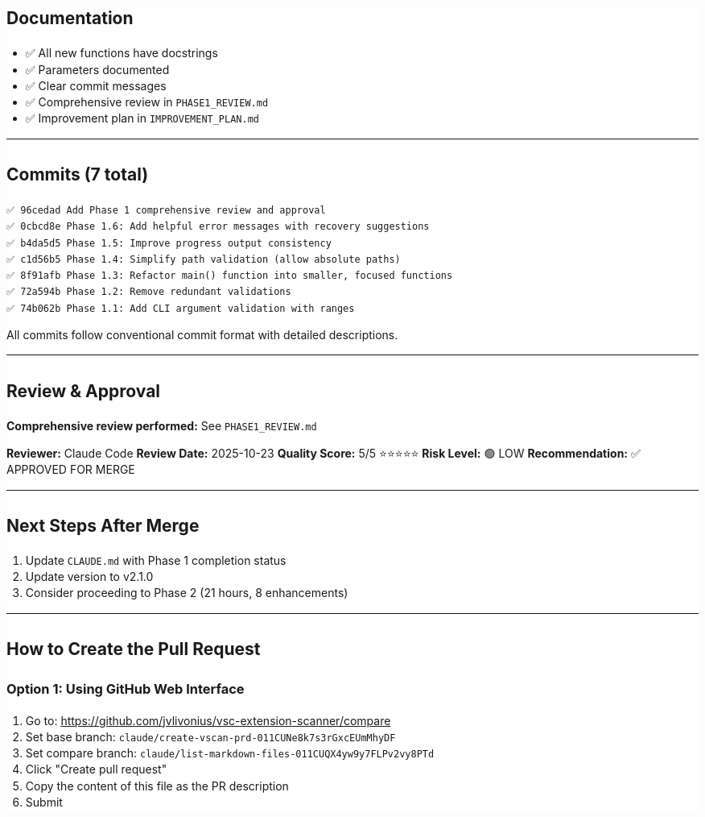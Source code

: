 
## Documentation

- ✅ All new functions have docstrings
- ✅ Parameters documented
- ✅ Clear commit messages
- ✅ Comprehensive review in `PHASE1_REVIEW.md`
- ✅ Improvement plan in `IMPROVEMENT_PLAN.md`

---

## Commits (7 total)

```
✅ 96cedad Add Phase 1 comprehensive review and approval
✅ 0cbcd8e Phase 1.6: Add helpful error messages with recovery suggestions
✅ b4da5d5 Phase 1.5: Improve progress output consistency
✅ c1d56b5 Phase 1.4: Simplify path validation (allow absolute paths)
✅ 8f91afb Phase 1.3: Refactor main() function into smaller, focused functions
✅ 72a594b Phase 1.2: Remove redundant validations
✅ 74b062b Phase 1.1: Add CLI argument validation with ranges
```

All commits follow conventional commit format with detailed descriptions.

---

## Review & Approval

**Comprehensive review performed:** See `PHASE1_REVIEW.md`

**Reviewer:** Claude Code
**Review Date:** 2025-10-23
**Quality Score:** 5/5 ⭐⭐⭐⭐⭐
**Risk Level:** 🟢 LOW
**Recommendation:** ✅ APPROVED FOR MERGE

---

## Next Steps After Merge

1. Update `CLAUDE.md` with Phase 1 completion status
2. Update version to v2.1.0
3. Consider proceeding to Phase 2 (21 hours, 8 enhancements)

---

## How to Create the Pull Request

### Option 1: Using GitHub Web Interface

1. Go to: https://github.com/jvlivonius/vsc-extension-scanner/compare
2. Set base branch: `claude/create-vscan-prd-011CUNe8k7s3rGxcEUmMhyDF`
3. Set compare branch: `claude/list-markdown-files-011CUQX4yw9y7FLPv2vy8PTd`
4. Click "Create pull request"
5. Copy the content of this file as the PR description
6. Submit
